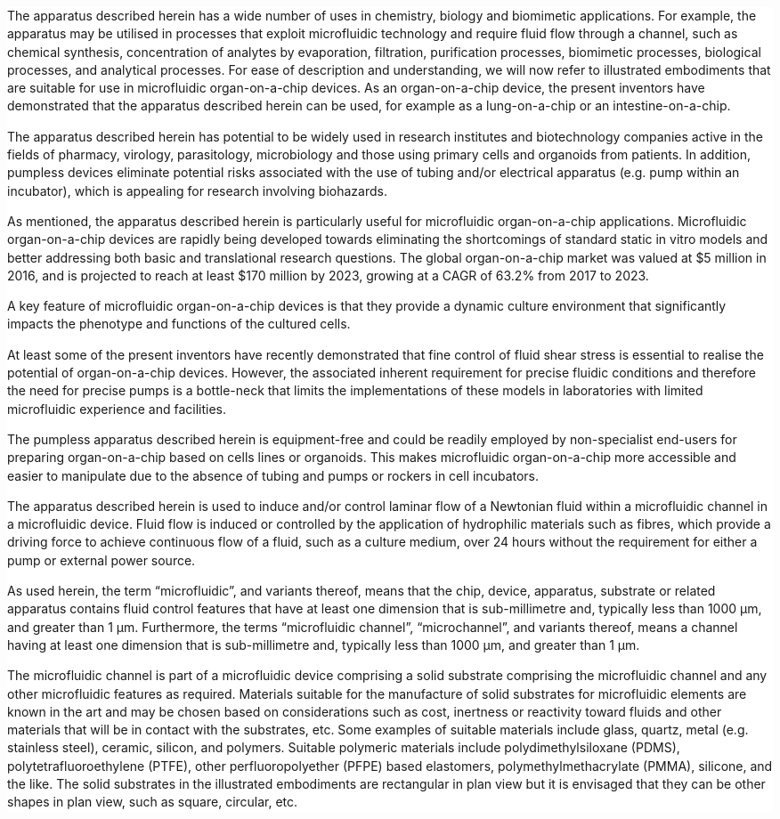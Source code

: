 The apparatus described herein has a wide number of uses in chemistry, biology and biomimetic applications. For example, the apparatus may be utilised in processes that exploit microfluidic technology and require fluid flow through a channel, such as chemical synthesis, concentration of analytes by evaporation, filtration, purification processes, biomimetic processes, biological processes, and analytical processes. For ease of description and understanding, we will now refer to illustrated embodiments that are suitable for use in microfluidic organ-on-a-chip devices. As an organ-on-a-chip device, the present inventors have demonstrated that the apparatus described herein can be used, for example as a lung-on-a-chip or an intestine-on-a-chip.

The apparatus described herein has potential to be widely used in research institutes and biotechnology companies active in the fields of pharmacy, virology, parasitology, microbiology and those using primary cells and organoids from patients. In addition, pumpless devices eliminate potential risks associated with the use of tubing and/or electrical apparatus (e.g. pump within an incubator), which is appealing for research involving biohazards.

As mentioned, the apparatus described herein is particularly useful for microfluidic organ-on-a-chip applications. Microfluidic organ-on-a-chip devices are rapidly being developed towards eliminating the shortcomings of standard static in vitro models and better addressing both basic and translational research questions. The global organ-on-a-chip market was valued at $5 million in 2016, and is projected to reach at least $170 million by 2023, growing at a CAGR of 63.2% from 2017 to 2023.

A key feature of microfluidic organ-on-a-chip devices is that they provide a dynamic culture environment that significantly impacts the phenotype and functions of the cultured cells.

At least some of the present inventors have recently demonstrated that fine control of fluid shear stress is essential to realise the potential of organ-on-a-chip devices. However, the associated inherent requirement for precise fluidic conditions and therefore the need for precise pumps is a bottle-neck that limits the implementations of these models in laboratories with limited microfluidic experience and facilities.

The pumpless apparatus described herein is equipment-free and could be readily employed by non-specialist end-users for preparing organ-on-a-chip based on cells lines or organoids. This makes microfluidic organ-on-a-chip more accessible and easier to manipulate due to the absence of tubing and pumps or rockers in cell incubators.

The apparatus described herein is used to induce and/or control laminar flow of a Newtonian fluid within a microfluidic channel in a microfluidic device. Fluid flow is induced or controlled by the application of hydrophilic materials such as fibres, which provide a driving force to achieve continuous flow of a fluid, such as a culture medium, over 24 hours without the requirement for either a pump or external power source.

As used herein, the term “microfluidic”, and variants thereof, means that the chip, device, apparatus, substrate or related apparatus contains fluid control features that have at least one dimension that is sub-millimetre and, typically less than 1000 μm, and greater than 1 μm. Furthermore, the terms “microfluidic channel”, “microchannel”, and variants thereof, means a channel having at least one dimension that is sub-millimetre and, typically less than 1000 μm, and greater than 1 μm.

The microfluidic channel is part of a microfluidic device comprising a solid substrate comprising the microfluidic channel and any other microfluidic features as required. Materials suitable for the manufacture of solid substrates for microfluidic elements are known in the art and may be chosen based on considerations such as cost, inertness or reactivity toward fluids and other materials that will be in contact with the substrates, etc. Some examples of suitable materials include glass, quartz, metal (e.g. stainless steel), ceramic, silicon, and polymers. Suitable polymeric materials include polydimethylsiloxane (PDMS), polytetrafluoroethylene (PTFE), other perfluoropolyether (PFPE) based elastomers, polymethylmethacrylate (PMMA), silicone, and the like. The solid substrates in the illustrated embodiments are rectangular in plan view but it is envisaged that they can be other shapes in plan view, such as square, circular, etc.
